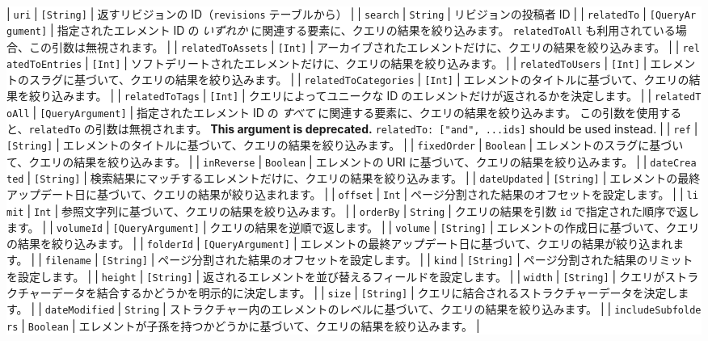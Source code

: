 | `uri`                 | `[String]`        | 返すリビジョンの ID（`revisions` テーブルから）                                                                                                                                        |
| `search`              | `String`          | リビジョンの投稿者 ID                                                                                                                                                           |
| `relatedTo`           | `[QueryArgument]` | 指定されたエレメント ID の *いずれか* に関連する要素に、クエリの結果を絞り込みます。 `relatedToAll` も利用されている場合、この引数は無視されます。                                                                                  |
| `relatedToAssets`     | `[Int]`           | アーカイブされたエレメントだけに、クエリの結果を絞り込みます。                                                                                                                                        |
| `relatedToEntries`    | `[Int]`           | ソフトデリートされたエレメントだけに、クエリの結果を絞り込みます。                                                                                                                                      |
| `relatedToUsers`      | `[Int]`           | エレメントのスラグに基づいて、クエリの結果を絞り込みます。                                                                                                                                          |
| `relatedToCategories` | `[Int]`           | エレメントのタイトルに基づいて、クエリの結果を絞り込みます。                                                                                                                                         |
| `relatedToTags`       | `[Int]`           | クエリによってユニークな ID のエレメントだけが返されるかを決定します。                                                                                                                                  |
| `relatedToAll`        | `[QueryArgument]` | 指定されたエレメント ID の *すべて* に関連する要素に、クエリの結果を絞り込みます。 この引数を使用すると、`relatedTo` の引数は無視されます。 **This argument is deprecated.** `relatedTo: ["and", ...ids]` should be used instead. |
| `ref`                 | `[String]`        | エレメントのタイトルに基づいて、クエリの結果を絞り込みます。                                                                                                                                         |
| `fixedOrder`          | `Boolean`         | エレメントのスラグに基づいて、クエリの結果を絞り込みます。                                                                                                                                          |
| `inReverse`           | `Boolean`         | エレメントの URI に基づいて、クエリの結果を絞り込みます。                                                                                                                                        |
| `dateCreated`         | `[String]`        | 検索結果にマッチするエレメントだけに、クエリの結果を絞り込みます。                                                                                                                                      |
| `dateUpdated`         | `[String]`        | エレメントの最終アップデート日に基づいて、クエリの結果が絞り込まれます。                                                                                                                                   |
| `offset`              | `Int`             | ページ分割された結果のオフセットを設定します。                                                                                                                                                |
| `limit`               | `Int`             | 参照文字列に基づいて、クエリの結果を絞り込みます。                                                                                                                                              |
| `orderBy`             | `String`          | クエリの結果を引数 `id` で指定された順序で返します。                                                                                                                                          |
| `volumeId`            | `[QueryArgument]` | クエリの結果を逆順で返します。                                                                                                                                                        |
| `volume`              | `[String]`        | エレメントの作成日に基づいて、クエリの結果を絞り込みます。                                                                                                                                          |
| `folderId`            | `[QueryArgument]` | エレメントの最終アップデート日に基づいて、クエリの結果が絞り込まれます。                                                                                                                                   |
| `filename`            | `[String]`        | ページ分割された結果のオフセットを設定します。                                                                                                                                                |
| `kind`                | `[String]`        | ページ分割された結果のリミットを設定します。                                                                                                                                                 |
| `height`              | `[String]`        | 返されるエレメントを並び替えるフィールドを設定します。                                                                                                                                            |
| `width`               | `[String]`        | クエリがストラクチャーデータを結合するかどうかを明示的に決定します。                                                                                                                                     |
| `size`                | `[String]`        | クエリに結合されるストラクチャーデータを決定します。                                                                                                                                             |
| `dateModified`        | `String`          | ストラクチャー内のエレメントのレベルに基づいて、クエリの結果を絞り込みます。                                                                                                                                 |
| `includeSubfolders`   | `Boolean`         | エレメントが子孫を持つかどうかに基づいて、クエリの結果を絞り込みます。                                                                                                                                    |